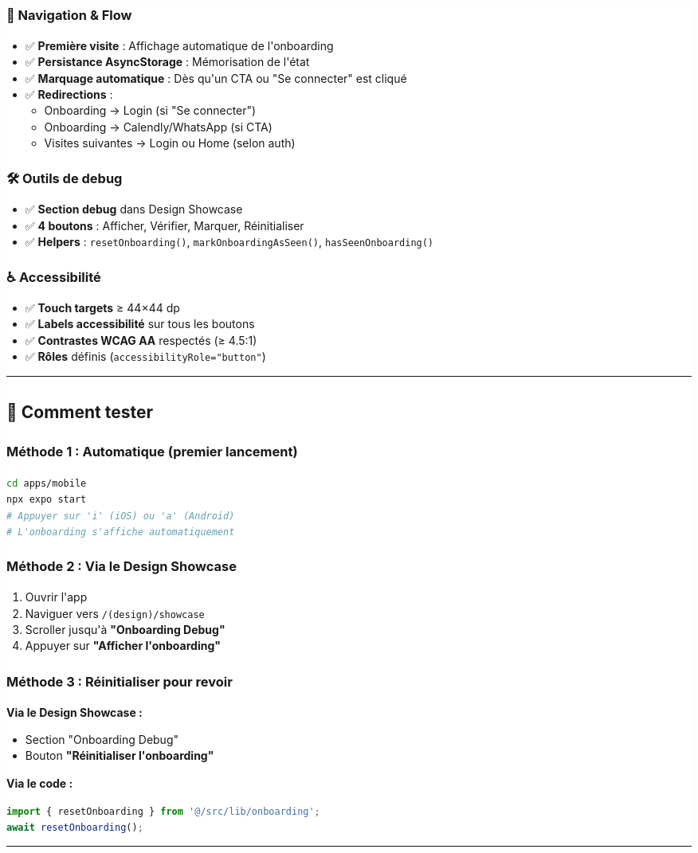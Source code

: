 ### 🔄 Navigation & Flow
- ✅ **Première visite** : Affichage automatique de l'onboarding
- ✅ **Persistance AsyncStorage** : Mémorisation de l'état
- ✅ **Marquage automatique** : Dès qu'un CTA ou "Se connecter" est cliqué
- ✅ **Redirections** : 
  - Onboarding → Login (si "Se connecter")
  - Onboarding → Calendly/WhatsApp (si CTA)
  - Visites suivantes → Login ou Home (selon auth)

### 🛠️ Outils de debug
- ✅ **Section debug** dans Design Showcase
- ✅ **4 boutons** : Afficher, Vérifier, Marquer, Réinitialiser
- ✅ **Helpers** : `resetOnboarding()`, `markOnboardingAsSeen()`, `hasSeenOnboarding()`

### ♿ Accessibilité
- ✅ **Touch targets** ≥ 44×44 dp
- ✅ **Labels accessibilité** sur tous les boutons
- ✅ **Contrastes WCAG AA** respectés (≥ 4.5:1)
- ✅ **Rôles** définis (`accessibilityRole="button"`)

---

## 🚀 Comment tester

### Méthode 1 : Automatique (premier lancement)
```bash
cd apps/mobile
npx expo start
# Appuyer sur 'i' (iOS) ou 'a' (Android)
# L'onboarding s'affiche automatiquement
```

### Méthode 2 : Via le Design Showcase
1. Ouvrir l'app
2. Naviguer vers `/(design)/showcase`
3. Scroller jusqu'à **"Onboarding Debug"**
4. Appuyer sur **"Afficher l'onboarding"**

### Méthode 3 : Réinitialiser pour revoir
**Via le Design Showcase :**
- Section "Onboarding Debug"
- Bouton **"Réinitialiser l'onboarding"**

**Via le code :**
```typescript
import { resetOnboarding } from '@/src/lib/onboarding';
await resetOnboarding();
```

---
